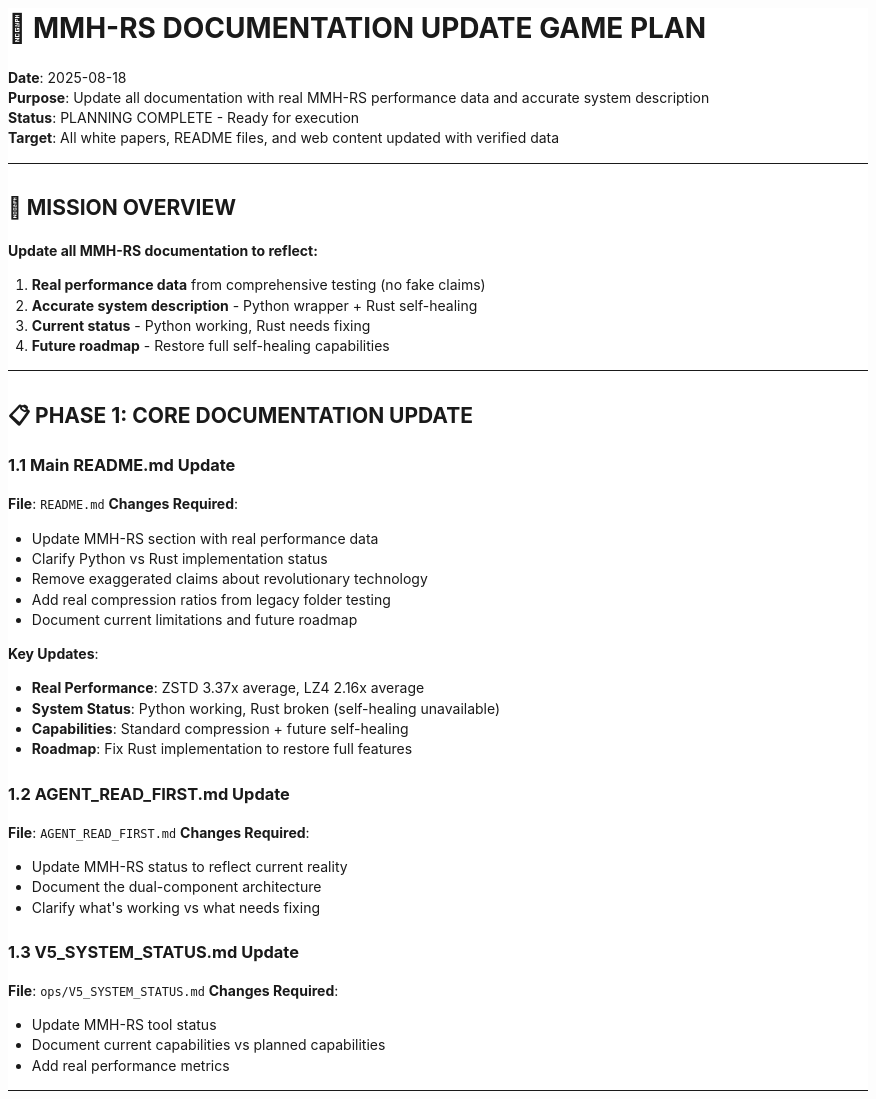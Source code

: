 # 🚀 MMH-RS DOCUMENTATION UPDATE GAME PLAN

**Date**: 2025-08-18  
**Purpose**: Update all documentation with real MMH-RS performance data and accurate system description  
**Status**: PLANNING COMPLETE - Ready for execution  
**Target**: All white papers, README files, and web content updated with verified data

---

## 🎯 **MISSION OVERVIEW**

**Update all MMH-RS documentation to reflect:**
1. **Real performance data** from comprehensive testing (no fake claims)
2. **Accurate system description** - Python wrapper + Rust self-healing
3. **Current status** - Python working, Rust needs fixing
4. **Future roadmap** - Restore full self-healing capabilities

---

## 📋 **PHASE 1: CORE DOCUMENTATION UPDATE**

### **1.1 Main README.md Update**
**File**: `README.md`
**Changes Required**:
- Update MMH-RS section with real performance data
- Clarify Python vs Rust implementation status
- Remove exaggerated claims about revolutionary technology
- Add real compression ratios from legacy folder testing
- Document current limitations and future roadmap

**Key Updates**:
- **Real Performance**: ZSTD 3.37x average, LZ4 2.16x average
- **System Status**: Python working, Rust broken (self-healing unavailable)
- **Capabilities**: Standard compression + future self-healing
- **Roadmap**: Fix Rust implementation to restore full features

### **1.2 AGENT_READ_FIRST.md Update**
**File**: `AGENT_READ_FIRST.md`
**Changes Required**:
- Update MMH-RS status to reflect current reality
- Document the dual-component architecture
- Clarify what's working vs what needs fixing

### **1.3 V5_SYSTEM_STATUS.md Update**
**File**: `ops/V5_SYSTEM_STATUS.md`
**Changes Required**:
- Update MMH-RS tool status
- Document current capabilities vs planned capabilities
- Add real performance metrics

---